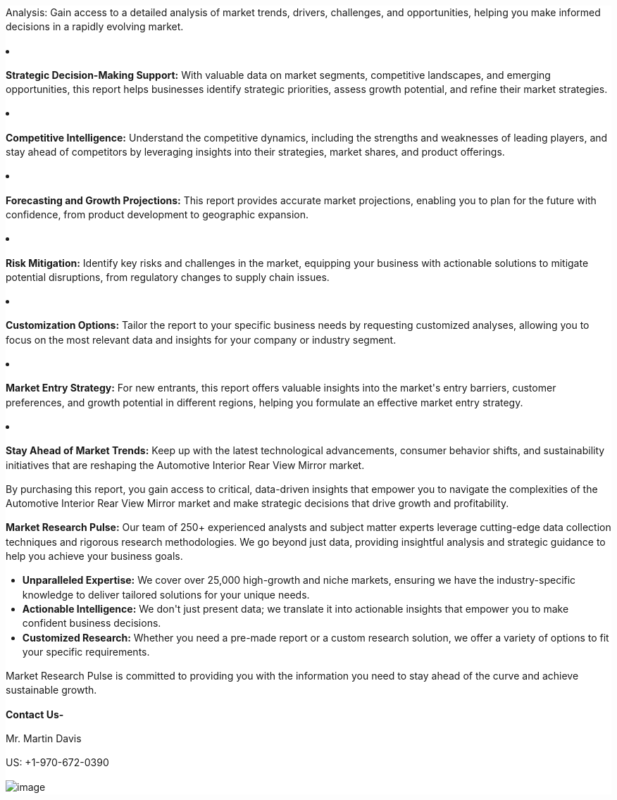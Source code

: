 Analysis:</strong> Gain access to a detailed analysis of market trends, drivers, challenges, and opportunities, helping you make informed decisions in a rapidly evolving market.</p></li><li><p><strong>Strategic Decision-Making Support:</strong> With valuable data on market segments, competitive landscapes, and emerging opportunities, this report helps businesses identify strategic priorities, assess growth potential, and refine their market strategies.</p></li><li><p><strong>Competitive Intelligence:</strong> Understand the competitive dynamics, including the strengths and weaknesses of leading players, and stay ahead of competitors by leveraging insights into their strategies, market shares, and product offerings.</p></li><li><p><strong>Forecasting and Growth Projections:</strong> This report provides accurate market projections, enabling you to plan for the future with confidence, from product development to geographic expansion.</p></li><li><p><strong>Risk Mitigation:</strong> Identify key risks and challenges in the market, equipping your business with actionable solutions to mitigate potential disruptions, from regulatory changes to supply chain issues.</p></li><li><p><strong>Customization Options:</strong> Tailor the report to your specific business needs by requesting customized analyses, allowing you to focus on the most relevant data and insights for your company or industry segment.</p></li><li><p><strong>Market Entry Strategy:</strong> For new entrants, this report offers valuable insights into the market's entry barriers, customer preferences, and growth potential in different regions, helping you formulate an effective market entry strategy.</p></li><li><p><strong>Stay Ahead of Market Trends:</strong> Keep up with the latest technological advancements, consumer behavior shifts, and sustainability initiatives that are reshaping the Automotive Interior Rear View Mirror market.</p></li></ol><p>By purchasing this report, you gain access to critical, data-driven insights that empower you to navigate the complexities of the Automotive Interior Rear View Mirror market and make strategic decisions that drive growth and profitability.</p><p><strong>Market Research Pulse:</strong>&nbsp;Our team of 250+ experienced analysts and subject matter experts leverage cutting-edge data collection techniques and rigorous research methodologies. We go beyond just data, providing insightful analysis and strategic guidance to help you achieve your business goals.</p><ul><li><strong>Unparalleled Expertise:</strong>&nbsp;We cover over 25,000 high-growth and niche markets, ensuring we have the industry-specific knowledge to deliver tailored solutions for your unique needs.</li><li><strong>Actionable Intelligence:</strong>&nbsp;We don't just present data; we translate it into actionable insights that empower you to make confident business decisions.</li><li><strong>Customized Research:</strong>&nbsp;Whether you need a pre-made report or a custom research solution, we offer a variety of options to fit your specific requirements.</li></ul><p>Market Research Pulse is committed to providing you with the information you need to stay ahead of the curve and achieve sustainable growth.</p><p><strong>Contact Us-</strong></p><p>Mr. Martin Davis</p><p>US: +1-970-672-0390</p>
![image](https://github.com/user-attachments/assets/ed598cff-72b3-4461-85b3-aeec0955d1dc)
